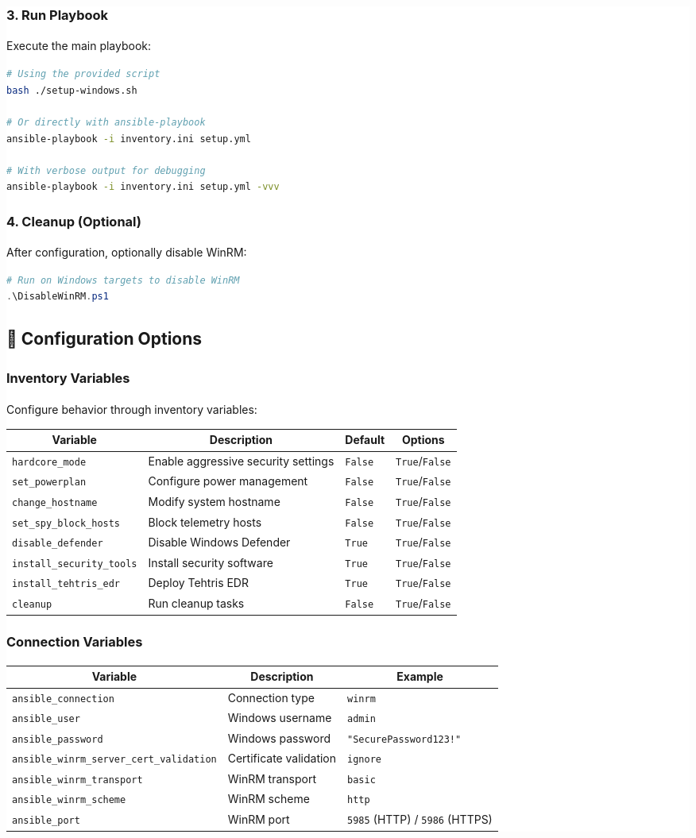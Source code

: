 ### 3. Run Playbook

Execute the main playbook:

```bash
# Using the provided script
bash ./setup-windows.sh

# Or directly with ansible-playbook
ansible-playbook -i inventory.ini setup.yml

# With verbose output for debugging
ansible-playbook -i inventory.ini setup.yml -vvv
```

### 4. Cleanup (Optional)

After configuration, optionally disable WinRM:

```powershell
# Run on Windows targets to disable WinRM
.\DisableWinRM.ps1
```
## 🔧 Configuration Options

### Inventory Variables

Configure behavior through inventory variables:

| Variable | Description | Default | Options |
|----------|-------------|---------|---------|
| `hardcore_mode` | Enable aggressive security settings | `False` | `True`/`False` |
| `set_powerplan` | Configure power management | `False` | `True`/`False` |
| `change_hostname` | Modify system hostname | `False` | `True`/`False` |
| `set_spy_block_hosts` | Block telemetry hosts | `False` | `True`/`False` |
| `disable_defender` | Disable Windows Defender | `True` | `True`/`False` |
| `install_security_tools` | Install security software | `True` | `True`/`False` |
| `install_tehtris_edr` | Deploy Tehtris EDR | `True` | `True`/`False` |
| `cleanup` | Run cleanup tasks | `False` | `True`/`False` |

### Connection Variables

| Variable | Description | Example |
|----------|-------------|---------|
| `ansible_connection` | Connection type | `winrm` |
| `ansible_user` | Windows username | `admin` |
| `ansible_password` | Windows password | `"SecurePassword123!"` |
| `ansible_winrm_server_cert_validation` | Certificate validation | `ignore` |
| `ansible_winrm_transport` | WinRM transport | `basic` |
| `ansible_winrm_scheme` | WinRM scheme | `http` |
| `ansible_port` | WinRM port | `5985` (HTTP) / `5986` (HTTPS) |
